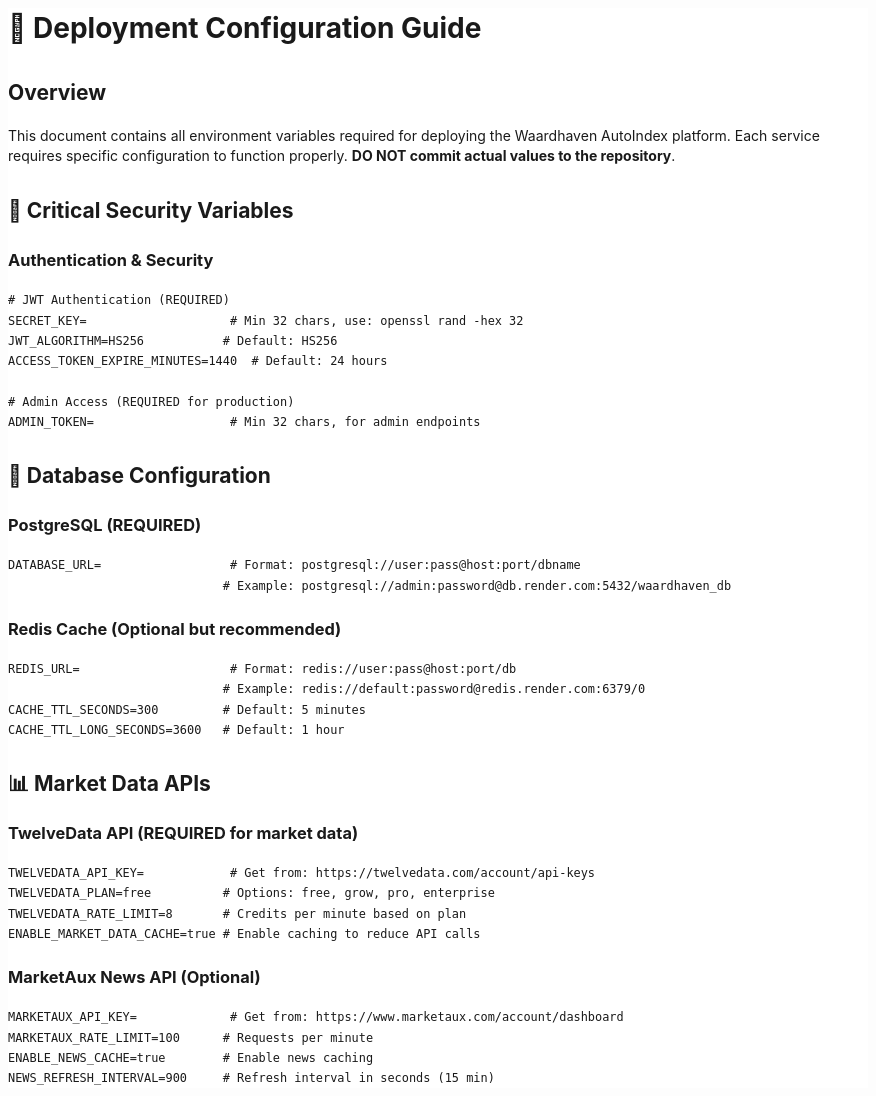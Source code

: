 # 🚀 Deployment Configuration Guide

## Overview
This document contains all environment variables required for deploying the Waardhaven AutoIndex platform. Each service requires specific configuration to function properly. **DO NOT commit actual values to the repository**.

## 🔐 Critical Security Variables

### Authentication & Security
```env
# JWT Authentication (REQUIRED)
SECRET_KEY=                    # Min 32 chars, use: openssl rand -hex 32
JWT_ALGORITHM=HS256           # Default: HS256
ACCESS_TOKEN_EXPIRE_MINUTES=1440  # Default: 24 hours

# Admin Access (REQUIRED for production)
ADMIN_TOKEN=                   # Min 32 chars, for admin endpoints
```

## 💾 Database Configuration

### PostgreSQL (REQUIRED)
```env
DATABASE_URL=                  # Format: postgresql://user:pass@host:port/dbname
                              # Example: postgresql://admin:password@db.render.com:5432/waardhaven_db
```

### Redis Cache (Optional but recommended)
```env
REDIS_URL=                     # Format: redis://user:pass@host:port/db
                              # Example: redis://default:password@redis.render.com:6379/0
CACHE_TTL_SECONDS=300         # Default: 5 minutes
CACHE_TTL_LONG_SECONDS=3600   # Default: 1 hour
```

## 📊 Market Data APIs

### TwelveData API (REQUIRED for market data)
```env
TWELVEDATA_API_KEY=            # Get from: https://twelvedata.com/account/api-keys
TWELVEDATA_PLAN=free          # Options: free, grow, pro, enterprise
TWELVEDATA_RATE_LIMIT=8       # Credits per minute based on plan
ENABLE_MARKET_DATA_CACHE=true # Enable caching to reduce API calls
```

### MarketAux News API (Optional)
```env
MARKETAUX_API_KEY=             # Get from: https://www.marketaux.com/account/dashboard
MARKETAUX_RATE_LIMIT=100      # Requests per minute
ENABLE_NEWS_CACHE=true        # Enable news caching
NEWS_REFRESH_INTERVAL=900     # Refresh interval in seconds (15 min)
```
